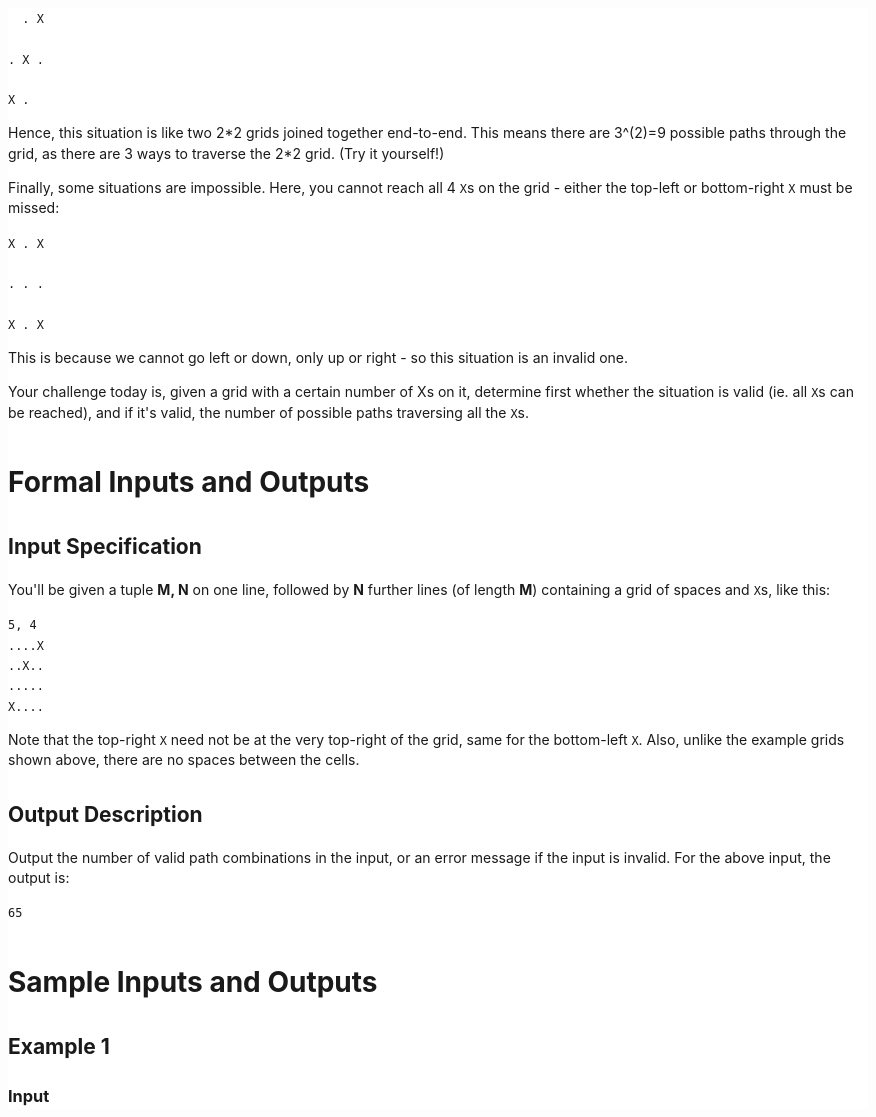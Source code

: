       . X
    
    . X .
    
    X .  

Hence, this situation is like two 2\*2 grids joined together end-to-end. This means there are 3^(2)=9 possible paths through the grid, as there are 3 ways to traverse the 2\*2 grid. (Try it yourself!)

Finally, some situations are impossible. Here, you cannot reach all 4 `X`s on the grid - either the top-left or bottom-right `X` must be missed:

    X . X
    
    . . .
    
    X . X

This is because we cannot go left or down, only up or right - so this situation is an invalid one.

Your challenge today is, given a grid with a certain number of Xs on it, determine first whether the situation is valid (ie. all `X`s can be reached), and if it's valid, the number of possible paths traversing all the `X`s.

# Formal Inputs and Outputs

## Input Specification

You'll be given a tuple **M, N** on one line, followed by **N** further lines (of length **M**) containing a grid of spaces and `X`s, like this:

    5, 4
    ....X
    ..X..
    .....
    X....

Note that the top-right `X` need not be at the very top-right of the grid, same for the bottom-left `X`. Also, unlike the example grids shown above, there are no spaces between the cells.

## Output Description

Output the number of valid path combinations in the input, or an error message if the input is invalid. For the above input, the output is:

    65

# Sample Inputs and Outputs

## Example 1

### Input

